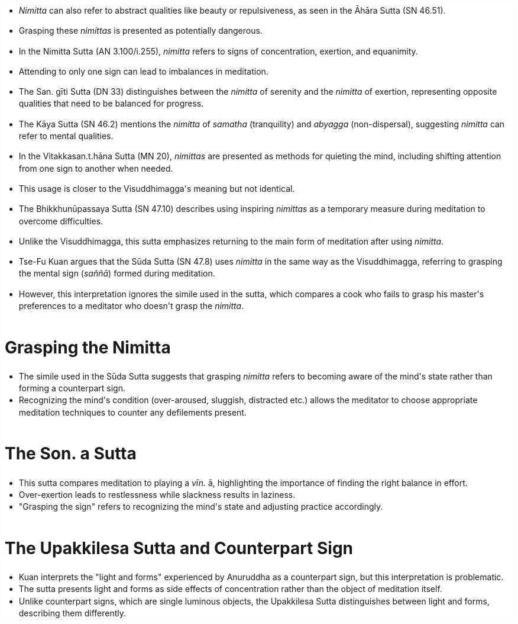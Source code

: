 * *Nimitta* can also refer to abstract qualities like beauty or repulsiveness, as seen in the Āhāra Sutta (SN 46.51).
* Grasping these *nimittas* is presented as potentially dangerous.

* In the Nimitta Sutta (AN 3.100/i.255), *nimitta* refers to signs of concentration, exertion, and equanimity.
* Attending to only one sign can lead to imbalances in meditation.

* The San. gīti Sutta (DN 33) distinguishes between the *nimitta* of serenity and the *nimitta* of exertion, representing opposite qualities that need to be balanced for progress.

* The Kāya Sutta (SN 46.2) mentions the *nimitta* of *samatha* (tranquility) and *abyagga* (non-dispersal), suggesting *nimitta* can refer to mental qualities.

* In the Vitakkasan.t.hāna Sutta (MN 20), *nimittas* are presented as methods for quieting the mind, including shifting attention from one sign to another when needed.
* This usage is closer to the Visuddhimagga's meaning but not identical.

* The Bhikkhunūpassaya Sutta (SN 47.10) describes using inspiring *nimittas* as a temporary measure during meditation to overcome difficulties.
* Unlike the Visuddhimagga, this sutta emphasizes returning to the main form of meditation after using *nimitta*.

* Tse-Fu Kuan argues that the Sūda Sutta (SN 47.8) uses *nimitta* in the same way as the Visuddhimagga, referring to grasping the mental sign (*saññā*) formed during meditation.
* However, this interpretation ignores the simile used in the sutta, which compares a cook who fails to grasp his master's preferences to a meditator who doesn't grasp the *nimitta*.




# Grasping the Nimitta

* The simile used in the Sūda Sutta suggests that grasping *nimitta* refers to becoming aware of the mind's state rather than forming a counterpart sign.
* Recognizing the mind's condition (over-aroused, sluggish, distracted etc.) allows the meditator to choose appropriate meditation techniques to counter any defilements present.

# The Son. a Sutta

* This sutta compares meditation to playing a *vīn.* ā, highlighting the importance of finding the right balance in effort.
* Over-exertion leads to restlessness while slackness results in laziness.
* "Grasping the sign" refers to recognizing the mind's state and adjusting practice accordingly.

# The Upakkilesa Sutta and Counterpart Sign

* Kuan interprets the "light and forms" experienced by Anuruddha as a counterpart sign, but this interpretation is problematic.
* The sutta presents light and forms as side effects of concentration rather than the object of meditation itself.
* Unlike counterpart signs, which are single luminous objects, the Upakkilesa Sutta distinguishes between light and forms, describing them differently.
